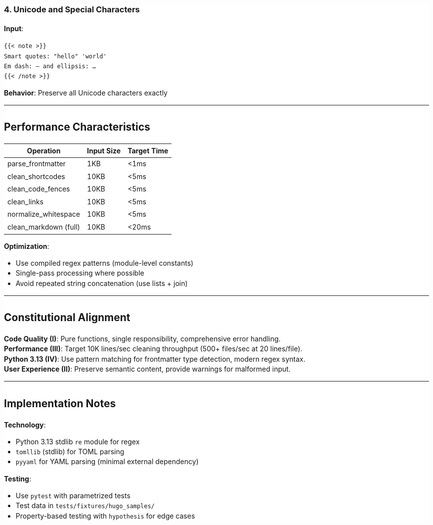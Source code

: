### 4. Unicode and Special Characters

**Input**:
```markdown
{{< note >}}
Smart quotes: "hello" 'world'
Em dash: — and ellipsis: …
{{< /note >}}
```

**Behavior**: Preserve all Unicode characters exactly

---

## Performance Characteristics

| Operation | Input Size | Target Time |
|-----------|------------|-------------|
| parse_frontmatter | 1KB | <1ms |
| clean_shortcodes | 10KB | <5ms |
| clean_code_fences | 10KB | <5ms |
| clean_links | 10KB | <5ms |
| normalize_whitespace | 10KB | <5ms |
| clean_markdown (full) | 10KB | <20ms |

**Optimization**:
- Use compiled regex patterns (module-level constants)
- Single-pass processing where possible
- Avoid repeated string concatenation (use lists + join)

---

## Constitutional Alignment

**Code Quality (I)**: Pure functions, single responsibility, comprehensive error handling.  
**Performance (III)**: Target 10K lines/sec cleaning throughput (500+ files/sec at 20 lines/file).  
**Python 3.13 (IV)**: Use pattern matching for frontmatter type detection, modern regex syntax.  
**User Experience (II)**: Preserve semantic content, provide warnings for malformed input.

---

## Implementation Notes

**Technology**:
- Python 3.13 stdlib `re` module for regex
- `tomllib` (stdlib) for TOML parsing
- `pyyaml` for YAML parsing (minimal external dependency)

**Testing**:
- Use `pytest` with parametrized tests
- Test data in `tests/fixtures/hugo_samples/`
- Property-based testing with `hypothesis` for edge cases
